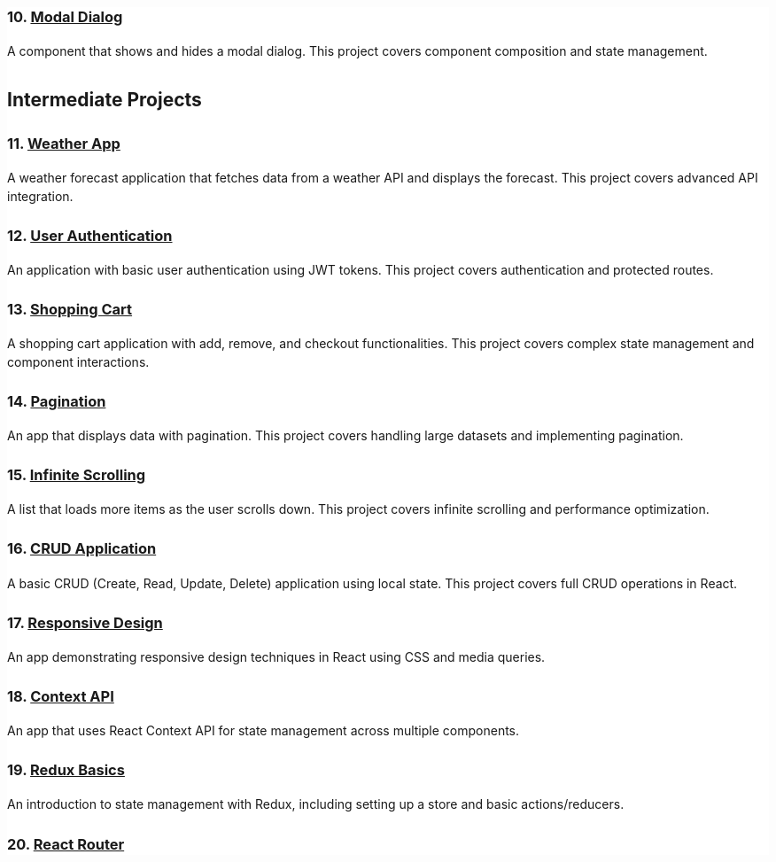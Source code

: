 ### 10. [Modal Dialog](./modal-dialog)

A component that shows and hides a modal dialog. This project covers component composition and state management.

## Intermediate Projects

### 11. [Weather App](./weather-app)

A weather forecast application that fetches data from a weather API and displays the forecast. This project covers advanced API integration.

### 12. [User Authentication](./user-authentication)

An application with basic user authentication using JWT tokens. This project covers authentication and protected routes.

### 13. [Shopping Cart](./shopping-cart)

A shopping cart application with add, remove, and checkout functionalities. This project covers complex state management and component interactions.

### 14. [Pagination](./pagination)

An app that displays data with pagination. This project covers handling large datasets and implementing pagination.

### 15. [Infinite Scrolling](./infinite-scrolling)

A list that loads more items as the user scrolls down. This project covers infinite scrolling and performance optimization.

### 16. [CRUD Application](./crud-application)

A basic CRUD (Create, Read, Update, Delete) application using local state. This project covers full CRUD operations in React.

### 17. [Responsive Design](./responsive-design)

An app demonstrating responsive design techniques in React using CSS and media queries.

### 18. [Context API](./context-api)

An app that uses React Context API for state management across multiple components.

### 19. [Redux Basics](./redux-basics)

An introduction to state management with Redux, including setting up a store and basic actions/reducers.

### 20. [React Router](./react-router)
